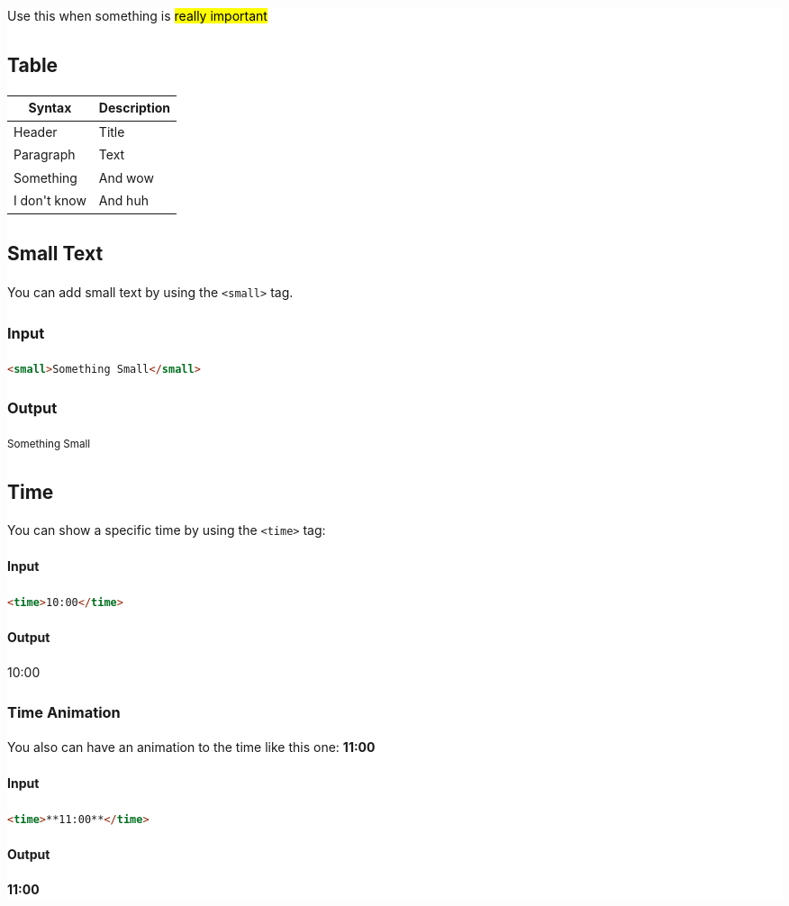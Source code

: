 Use this when something is <mark>really important</mark>

## Table

| Syntax       | Description |
| ------------ | ----------- |
| Header       | Title       |
| Paragraph    | Text        |
| Something    | And wow     |
| I don't know | And huh     |

## Small Text

You can add small text by using the `<small>` tag.

### Input

```html
<small>Something Small</small>
```

### Output

<small>Something Small</small>

## Time

You can show a specific time by using the `<time>` tag:

#### Input

```html
<time>10:00</time>
```

#### Output

<time>10:00</time>

### Time Animation

You also can have an animation to the time like this one: <time>**11:00**</time>

#### Input

```md
<time>**11:00**</time>
```

#### Output

<time>**11:00**</time>
